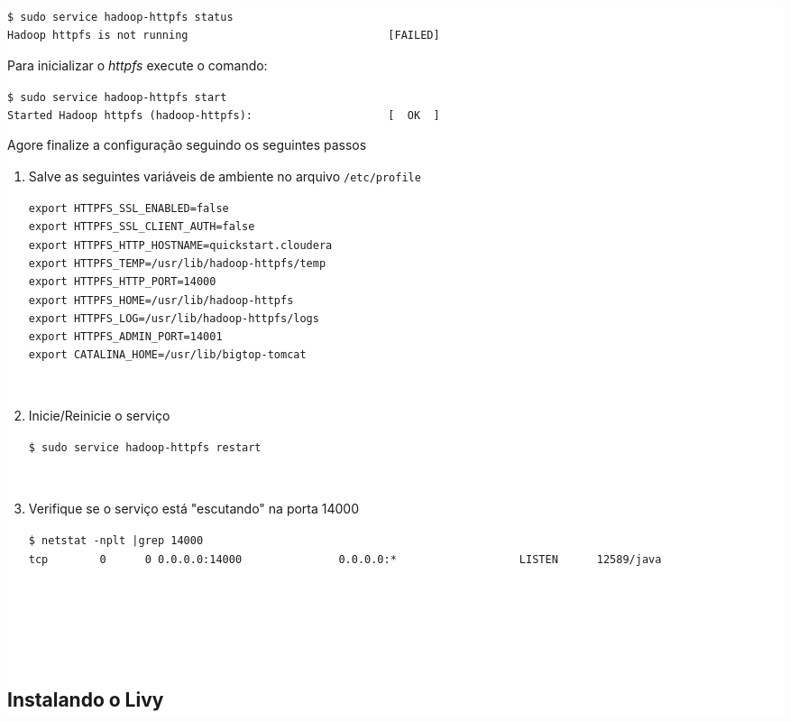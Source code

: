 ```
$ sudo service hadoop-httpfs status
Hadoop httpfs is not running                               [FAILED]
```



Para inicializar o *httpfs* execute o comando: 

```
$ sudo service hadoop-httpfs start
Started Hadoop httpfs (hadoop-httpfs):                     [  OK  ]
```





Agore finalize a configuração seguindo os seguintes passos



1. Salve as seguintes variáveis de ambiente no arquivo `/etc/profile`

   ```
   export HTTPFS_SSL_ENABLED=false
   export HTTPFS_SSL_CLIENT_AUTH=false
   export HTTPFS_HTTP_HOSTNAME=quickstart.cloudera
   export HTTPFS_TEMP=/usr/lib/hadoop-httpfs/temp
   export HTTPFS_HTTP_PORT=14000
   export HTTPFS_HOME=/usr/lib/hadoop-httpfs
   export HTTPFS_LOG=/usr/lib/hadoop-httpfs/logs
   export HTTPFS_ADMIN_PORT=14001
   export CATALINA_HOME=/usr/lib/bigtop-tomcat
   ```

   ​

2. Inicie/Reinicie o serviço

   `$ sudo service hadoop-httpfs restart`

   ​

3. Verifique se o serviço está "escutando" na porta 14000

   ```
   $ netstat -nplt |grep 14000
   tcp        0      0 0.0.0.0:14000               0.0.0.0:*                   LISTEN      12589/java
   ```

   ​

   ​

   ​







## Instalando o Livy
